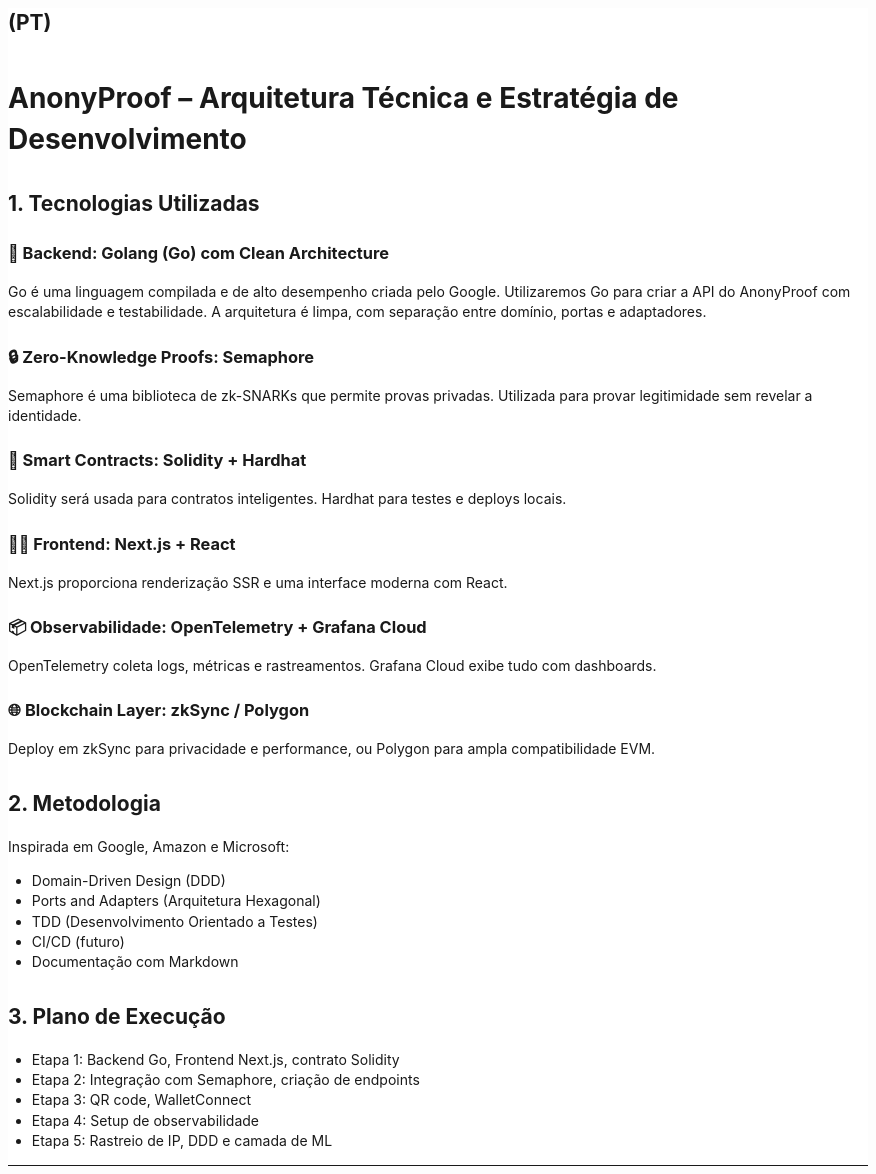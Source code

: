 ## (PT)

# AnonyProof – Arquitetura Técnica e Estratégia de Desenvolvimento


## 1. Tecnologias Utilizadas

### 🧠 Backend: Golang (Go) com Clean Architecture
Go é uma linguagem compilada e de alto desempenho criada pelo Google.
Utilizaremos Go para criar a API do AnonyProof com escalabilidade e testabilidade.
A arquitetura é limpa, com separação entre domínio, portas e adaptadores.

### 🔒 Zero-Knowledge Proofs: Semaphore
Semaphore é uma biblioteca de zk-SNARKs que permite provas privadas.
Utilizada para provar legitimidade sem revelar a identidade.

### 🔐 Smart Contracts: Solidity + Hardhat
Solidity será usada para contratos inteligentes. Hardhat para testes e deploys locais.

### 🧑‍💻 Frontend: Next.js + React
Next.js proporciona renderização SSR e uma interface moderna com React.

### 📦 Observabilidade: OpenTelemetry + Grafana Cloud
OpenTelemetry coleta logs, métricas e rastreamentos. Grafana Cloud exibe tudo com dashboards.

### 🌐 Blockchain Layer: zkSync / Polygon
Deploy em zkSync para privacidade e performance, ou Polygon para ampla compatibilidade EVM.

## 2. Metodologia

Inspirada em Google, Amazon e Microsoft:
- Domain-Driven Design (DDD)
- Ports and Adapters (Arquitetura Hexagonal)
- TDD (Desenvolvimento Orientado a Testes)
- CI/CD (futuro)
- Documentação com Markdown

## 3. Plano de Execução

- Etapa 1: Backend Go, Frontend Next.js, contrato Solidity
- Etapa 2: Integração com Semaphore, criação de endpoints
- Etapa 3: QR code, WalletConnect
- Etapa 4: Setup de observabilidade
- Etapa 5: Rastreio de IP, DDD e camada de ML

---
